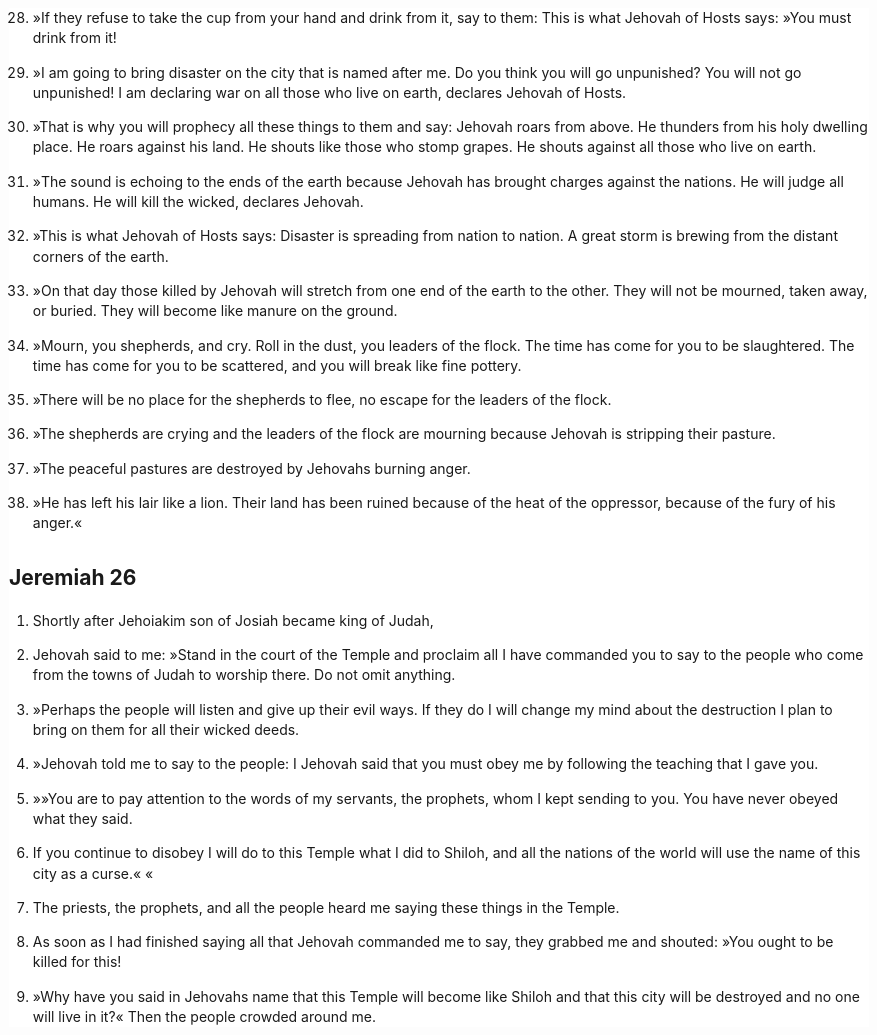 28. »If they refuse to take the cup from your hand and drink from it, say to them: This is what Jehovah of Hosts says: »You must drink from it!

29. »I am going to bring disaster on the city that is named after me. Do you think you will go unpunished? You will not go unpunished! I am declaring war on all those who live on earth, declares Jehovah of Hosts.

30. »That is why you will prophecy all these things to them and say: Jehovah roars from above. He thunders from his holy dwelling place. He roars against his land. He shouts like those who stomp grapes. He shouts against all those who live on earth.

31. »The sound is echoing to the ends of the earth because Jehovah has brought charges against the nations. He will judge all humans. He will kill the wicked, declares Jehovah.

32. »This is what Jehovah of Hosts says: Disaster is spreading from nation to nation. A great storm is brewing from the distant corners of the earth.

33. »On that day those killed by Jehovah will stretch from one end of the earth to the other. They will not be mourned, taken away, or buried. They will become like manure on the ground.

34. »Mourn, you shepherds, and cry. Roll in the dust, you leaders of the flock. The time has come for you to be slaughtered. The time has come for you to be scattered, and you will break like fine pottery.

35. »There will be no place for the shepherds to flee, no escape for the leaders of the flock.

36. »The shepherds are crying and the leaders of the flock are mourning because Jehovah is stripping their pasture.

37. »The peaceful pastures are destroyed by Jehovahs burning anger.

38. »He has left his lair like a lion. Their land has been ruined because of the heat of the oppressor, because of the fury of his anger.«

## Jeremiah 26

1. Shortly after Jehoiakim son of Josiah became king of Judah,

2. Jehovah said to me: »Stand in the court of the Temple and proclaim all I have commanded you to say to the people who come from the towns of Judah to worship there. Do not omit anything.

3. »Perhaps the people will listen and give up their evil ways. If they do I will change my mind about the destruction I plan to bring on them for all their wicked deeds.

4. »Jehovah told me to say to the people: I Jehovah said that you must obey me by following the teaching that I gave you.

5. »»You are to pay attention to the words of my servants, the prophets, whom I kept sending to you. You have never obeyed what they said.

6. If you continue to disobey I will do to this Temple what I did to Shiloh, and all the nations of the world will use the name of this city as a curse.« «

7. The priests, the prophets, and all the people heard me saying these things in the Temple.

8. As soon as I had finished saying all that Jehovah commanded me to say, they grabbed me and shouted: »You ought to be killed for this!

9. »Why have you said in Jehovahs name that this Temple will become like Shiloh and that this city will be destroyed and no one will live in it?« Then the people crowded around me.

